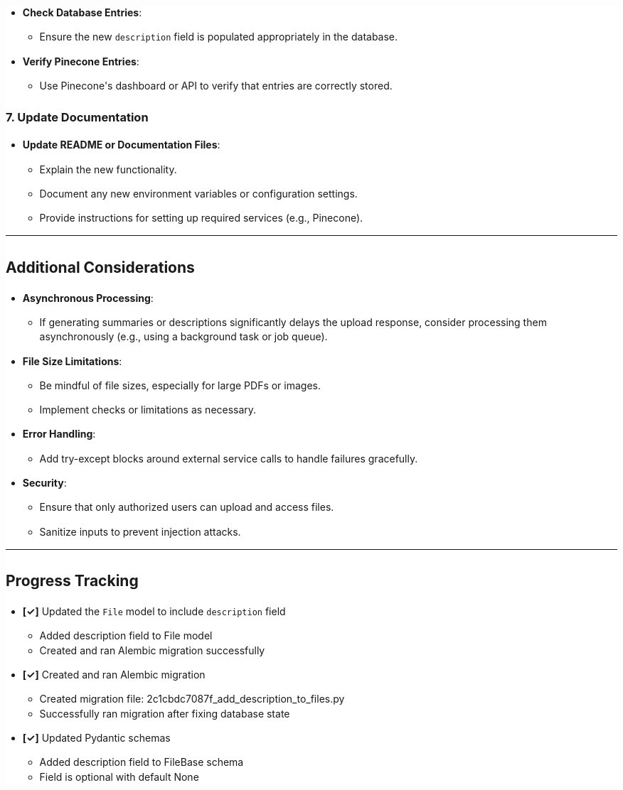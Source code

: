 - **Check Database Entries**:

    - Ensure the new `description` field is populated appropriately in the database.

- **Verify Pinecone Entries**:

    - Use Pinecone's dashboard or API to verify that entries are correctly stored.

### 7. Update Documentation

- **Update README or Documentation Files**:

    - Explain the new functionality.

    - Document any new environment variables or configuration settings.

    - Provide instructions for setting up required services (e.g., Pinecone).

---

## Additional Considerations

- **Asynchronous Processing**:

    - If generating summaries or descriptions significantly delays the upload response, consider processing them asynchronously (e.g., using a background task or job queue).

- **File Size Limitations**:

    - Be mindful of file sizes, especially for large PDFs or images.

    - Implement checks or limitations as necessary.

- **Error Handling**:

    - Add try-except blocks around external service calls to handle failures gracefully.

- **Security**:

    - Ensure that only authorized users can upload and access files.

    - Sanitize inputs to prevent injection attacks.

---

## Progress Tracking

- **[✓]** Updated the `File` model to include `description` field
  - Added description field to File model
  - Created and ran Alembic migration successfully

- **[✓]** Created and ran Alembic migration
  - Created migration file: 2c1cbdc7087f_add_description_to_files.py
  - Successfully ran migration after fixing database state

- **[✓]** Updated Pydantic schemas
  - Added description field to FileBase schema
  - Field is optional with default None
